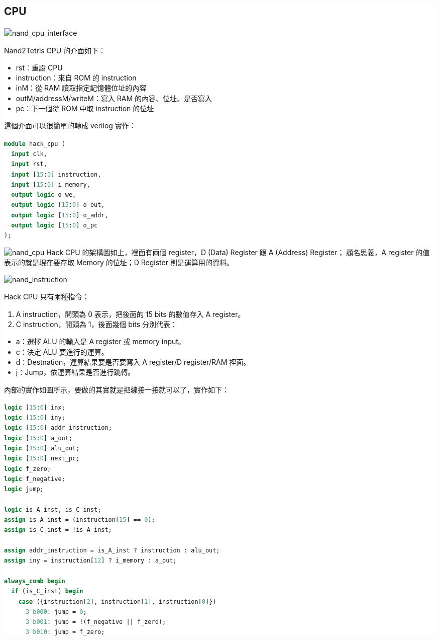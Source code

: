 ## CPU

![nand_cpu_interface](/images/verilog/nand_cpu_interface.png)

Nand2Tetris CPU 的介面如下：
* rst：重設 CPU
* instruction：來自 ROM 的 instruction
* inM：從 RAM 讀取指定記憶體位址的內容
* outM/addressM/writeM：寫入 RAM 的內容、位址、是否寫入
* pc：下一個從 ROM 中取 instruction 的位址

這個介面可以很簡單的轉成 verilog 實作：
```systemverilog
module hack_cpu (
  input clk,
  input rst,
  input [15:0] instruction,
  input [15:0] i_memory,
  output logic o_we,
  output logic [15:0] o_out,
  output logic [15:0] o_addr,
  output logic [15:0] o_pc
);
```

![nand_cpu](/images/verilog/nand_cpu.png)
Hack CPU 的架構圖如上，裡面有兩個 register，D (Data) Register 跟 A (Address) Register；
顧名思義，A register 的值表示的就是現在要存取 Memory 的位址；D Register 則是運算用的資料。

![nand_instruction](/images/verilog/nand_instruction.png)

Hack CPU 只有兩種指令：
1. A instruction，開頭為 0 表示，把後面的 15 bits 的數值存入 A register。
2. C instruction，開頭為 1，後面幾個 bits 分別代表：
* a：選擇 ALU 的輸入是 A register 或 memory input。
* c：決定 ALU 要進行的運算。
* d：Destnation，運算結果要是否要寫入 A register/D register/RAM 裡面。
* j：Jump，依運算結果是否進行跳轉。

內部的實作如圖所示，要做的其實就是把線接一接就可以了，實作如下：

```systemverilog
logic [15:0] inx;
logic [15:0] iny;
logic [15:0] addr_instruction;
logic [15:0] a_out;
logic [15:0] alu_out;
logic [15:0] next_pc;
logic f_zero;
logic f_negative;
logic jump;

logic is_A_inst, is_C_inst;
assign is_A_inst = (instruction[15] == 0);
assign is_C_inst = !is_A_inst;

assign addr_instruction = is_A_inst ? instruction : alu_out;
assign iny = instruction[12] ? i_memory : a_out;

always_comb begin
  if (is_C_inst) begin
    case ({instruction[2], instruction[1], instruction[0]})
      3'b000: jump = 0;
      3'b001: jump = !(f_negative || f_zero);
      3'b010: jump = f_zero;
```